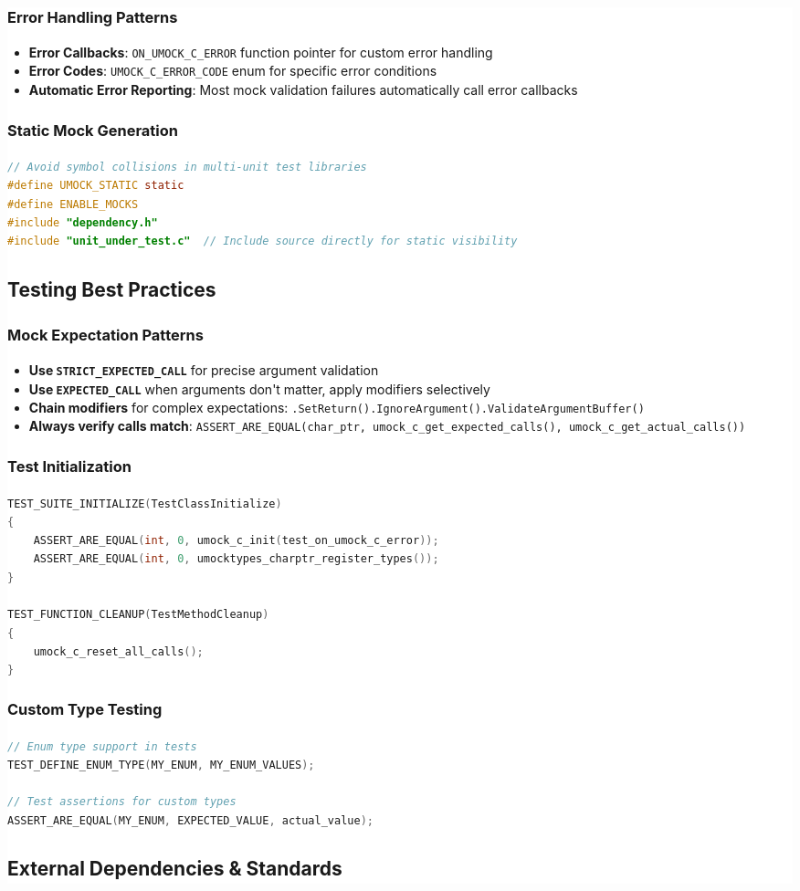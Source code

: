 
### Error Handling Patterns
- **Error Callbacks**: `ON_UMOCK_C_ERROR` function pointer for custom error handling
- **Error Codes**: `UMOCK_C_ERROR_CODE` enum for specific error conditions
- **Automatic Error Reporting**: Most mock validation failures automatically call error callbacks

### Static Mock Generation
```c
// Avoid symbol collisions in multi-unit test libraries
#define UMOCK_STATIC static
#define ENABLE_MOCKS
#include "dependency.h"
#include "unit_under_test.c"  // Include source directly for static visibility
```

## Testing Best Practices

### Mock Expectation Patterns
- **Use `STRICT_EXPECTED_CALL`** for precise argument validation
- **Use `EXPECTED_CALL`** when arguments don't matter, apply modifiers selectively
- **Chain modifiers** for complex expectations: `.SetReturn().IgnoreArgument().ValidateArgumentBuffer()`
- **Always verify calls match**: `ASSERT_ARE_EQUAL(char_ptr, umock_c_get_expected_calls(), umock_c_get_actual_calls())`

### Test Initialization
```c
TEST_SUITE_INITIALIZE(TestClassInitialize)
{
    ASSERT_ARE_EQUAL(int, 0, umock_c_init(test_on_umock_c_error));
    ASSERT_ARE_EQUAL(int, 0, umocktypes_charptr_register_types());
}

TEST_FUNCTION_CLEANUP(TestMethodCleanup)
{
    umock_c_reset_all_calls();
}
```

### Custom Type Testing
```c
// Enum type support in tests
TEST_DEFINE_ENUM_TYPE(MY_ENUM, MY_ENUM_VALUES);

// Test assertions for custom types
ASSERT_ARE_EQUAL(MY_ENUM, EXPECTED_VALUE, actual_value);
```

## External Dependencies & Standards
